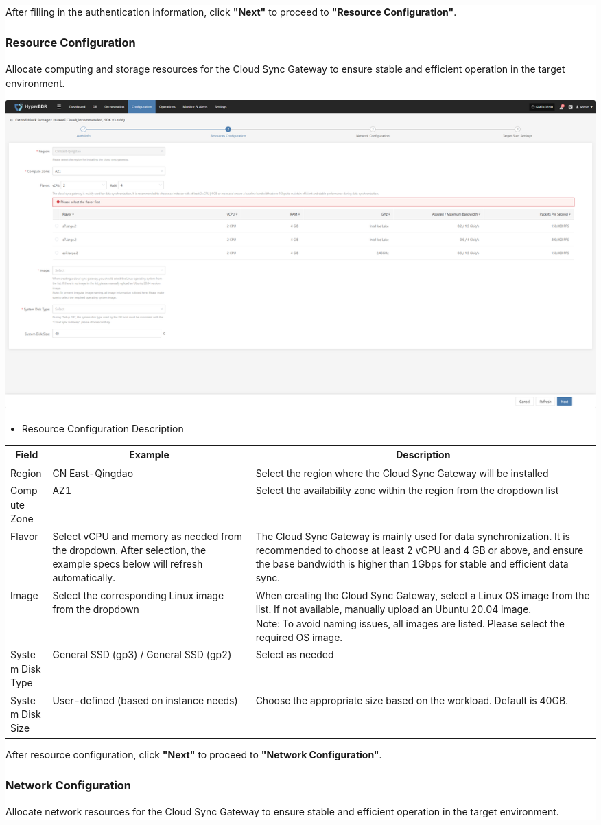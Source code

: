 After filling in the authentication information, click **"Next"** to proceed to **"Resource Configuration"**.

### **Resource Configuration**

Allocate computing and storage resources for the Cloud Sync Gateway to ensure stable and efficient operation in the target environment.

![](./images/huaweicloud_recommendeduse_sdkv3_1_86-addblockstorage-2.png)

* Resource Configuration Description

| Field   | Example                                      | Description                                                                                                         |
| ------- | -------------------------------------------- | -------------------------------------------------------------------------------------------------------------------|
| Region  | CN East-Qingdao                 | Select the region where the Cloud Sync Gateway will be installed                                                    |
| Compute Zone | AZ1                       | Select the availability zone within the region from the dropdown list                                               |
| Flavor  | Select vCPU and memory as needed from the dropdown. After selection, the example specs below will refresh automatically. | The Cloud Sync Gateway is mainly used for data synchronization. It is recommended to choose at least 2 vCPU and 4 GB or above, and ensure the base bandwidth is higher than 1Gbps for stable and efficient data sync. |
| Image   | Select the corresponding Linux image from the dropdown | When creating the Cloud Sync Gateway, select a Linux OS image from the list. If not available, manually upload an Ubuntu 20.04 image.<br>Note: To avoid naming issues, all images are listed. Please select the required OS image. |
| System Disk Type | General SSD (gp3) / General SSD (gp2) | Select as needed                                                                                                    |
| System Disk Size | User-defined (based on instance needs) | Choose the appropriate size based on the workload. Default is 40GB.                                                 |

After resource configuration, click **"Next"** to proceed to **"Network Configuration"**.

### **Network Configuration**

Allocate network resources for the Cloud Sync Gateway to ensure stable and efficient operation in the target environment.
